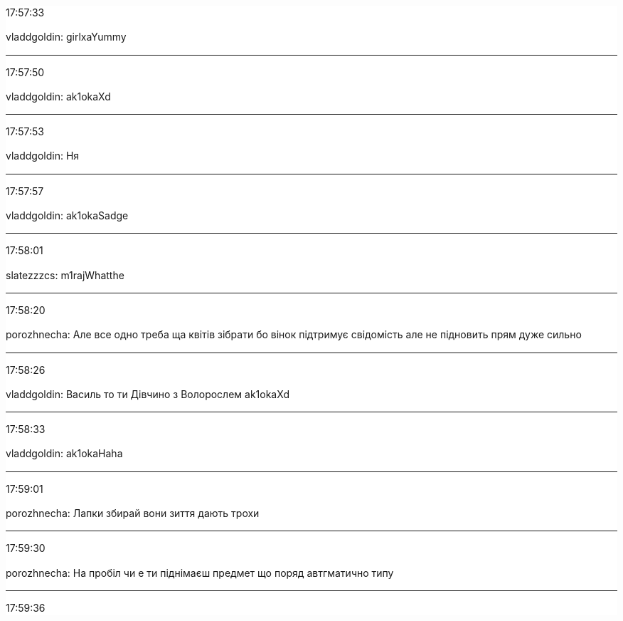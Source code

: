 17:57:33

vladdgoldin: girlxaYummy

---

17:57:50

vladdgoldin: ak1okaXd

---

17:57:53

vladdgoldin: Ня

---

17:57:57

vladdgoldin: ak1okaSadge

---

17:58:01

slatezzzcs: m1rajWhatthe

---

17:58:20

porozhnecha: Але все одно треба ща квітів зібрати бо вінок підтримує свідомість але не підновить прям дуже сильно

---

17:58:26

vladdgoldin: Василь то ти Дівчино з Волорослем ak1okaXd

---

17:58:33

vladdgoldin: ak1okaHaha

---

17:59:01

porozhnecha: Лапки збирай вони зиття дають трохи

---

17:59:30

porozhnecha: На пробіл чи е ти піднімаєш предмет що поряд автгматично типу

---

17:59:36
